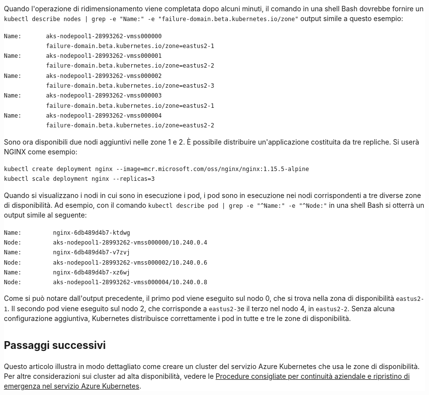 Quando l'operazione di ridimensionamento viene completata dopo alcuni minuti, il comando in una shell Bash dovrebbe fornire un `kubectl describe nodes | grep -e "Name:" -e "failure-domain.beta.kubernetes.io/zone"` output simile a questo esempio:

```console
Name:       aks-nodepool1-28993262-vmss000000
            failure-domain.beta.kubernetes.io/zone=eastus2-1
Name:       aks-nodepool1-28993262-vmss000001
            failure-domain.beta.kubernetes.io/zone=eastus2-2
Name:       aks-nodepool1-28993262-vmss000002
            failure-domain.beta.kubernetes.io/zone=eastus2-3
Name:       aks-nodepool1-28993262-vmss000003
            failure-domain.beta.kubernetes.io/zone=eastus2-1
Name:       aks-nodepool1-28993262-vmss000004
            failure-domain.beta.kubernetes.io/zone=eastus2-2
```

Sono ora disponibili due nodi aggiuntivi nelle zone 1 e 2. È possibile distribuire un'applicazione costituita da tre repliche. Si userà NGINX come esempio:

```console
kubectl create deployment nginx --image=mcr.microsoft.com/oss/nginx/nginx:1.15.5-alpine
kubectl scale deployment nginx --replicas=3
```

Quando si visualizzano i nodi in cui sono in esecuzione i pod, i pod sono in esecuzione nei nodi corrispondenti a tre diverse zone di disponibilità. Ad esempio, con il comando `kubectl describe pod | grep -e "^Name:" -e "^Node:"` in una shell Bash si otterrà un output simile al seguente:

```console
Name:         nginx-6db489d4b7-ktdwg
Node:         aks-nodepool1-28993262-vmss000000/10.240.0.4
Name:         nginx-6db489d4b7-v7zvj
Node:         aks-nodepool1-28993262-vmss000002/10.240.0.6
Name:         nginx-6db489d4b7-xz6wj
Node:         aks-nodepool1-28993262-vmss000004/10.240.0.8
```

Come si può notare dall'output precedente, il primo pod viene eseguito sul nodo 0, che si trova nella zona di disponibilità `eastus2-1`. Il secondo pod viene eseguito sul nodo 2, che corrisponde a `eastus2-3`e il terzo nel nodo 4, in `eastus2-2`. Senza alcuna configurazione aggiuntiva, Kubernetes distribuisce correttamente i pod in tutte e tre le zone di disponibilità.

## <a name="next-steps"></a>Passaggi successivi

Questo articolo illustra in modo dettagliato come creare un cluster del servizio Azure Kubernetes che usa le zone di disponibilità. Per altre considerazioni sui cluster ad alta disponibilità, vedere le [Procedure consigliate per continuità aziendale e ripristino di emergenza nel servizio Azure Kubernetes][best-practices-bc-dr].


[install-azure-cli]: /cli/azure/install-azure-cli
[az-feature-register]: /cli/azure/feature#az_feature_register
[az-feature-list]: /cli/azure/feature#az_feature_list
[az-provider-register]: /cli/azure/provider#az_provider_register
[az-aks-create]: /cli/azure/aks#az_aks_create
[az-overview]: ../availability-zones/az-overview.md
[best-practices-bc-dr]: operator-best-practices-multi-region.md
[aks-support-policies]: support-policies.md
[aks-faq]: faq.md
[standard-lb-limitations]: load-balancer-standard.md#limitations
[az-extension-add]: /cli/azure/extension#az_extension_add
[az-extension-update]: /cli/azure/extension#az_extension_update
[az-aks-nodepool-add]: /cli/azure/ext/aks-preview/aks/nodepool#ext-aks-preview-az-aks-nodepool-add
[az-aks-get-credentials]: /cli/azure/aks#az_aks_get_credentials
[vmss-zone-balancing]: ../virtual-machine-scale-sets/virtual-machine-scale-sets-use-availability-zones.md#zone-balancing


[kubectl-describe]: https://kubernetes.io/docs/reference/generated/kubectl/kubectl-commands#describe
[kubectl-well_known_labels]: https://kubernetes.io/docs/reference/labels-annotations-taints/
